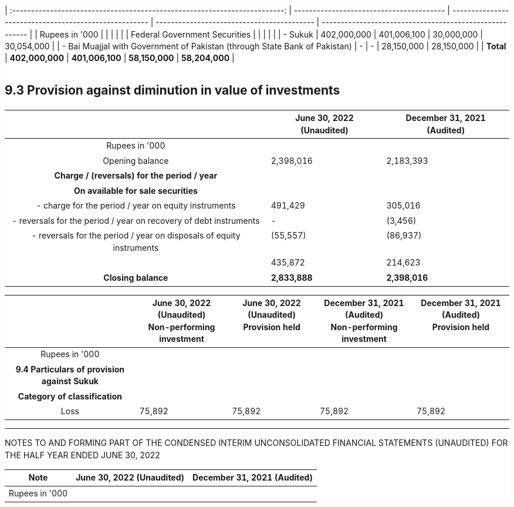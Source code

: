 | :------------------------------------------------------------------------: | ---------------------------------------- | ----------------------------------------------------- | ------------------------------------------ | ------------------------------------------------------- |
|                               Rupees in '000                               |                                          |                                                       |                                            |                                                         |
|                        Federal Government Securities                       |                                          |                                                       |                                            |                                                         |
|                                   - Sukuk                                  | 402,000,000                              | 401,006,100                                           | 30,000,000                                 | 30,054,000                                              |
| - Bai Muajjal with Government of Pakistan (through State Bank of Pakistan) | -                                        | -                                                     | 28,150,000                                 | 28,150,000                                              |
|                                  **Total**                                 | **402,000,000**                          | **401,006,100**                                       | **58,150,000**                             | **58,204,000**                                          |


## 9.3 Provision against diminution in value of investments

|                                                                      | June 30, 2022 (Unaudited) | December 31, 2021 (Audited) |
| :------------------------------------------------------------------: | ------------------------- | --------------------------- |
|                            Rupees in '000                            |                           |                             |
|                            Opening balance                           | 2,398,016                 | 2,183,393                   |
|            **Charge / (reversals) for the period / year**            |                           |                             |
|                 **On available for sale securities**                 |                           |                             |
|         - charge for the period / year on equity instruments         | 491,429                   | 305,016                     |
|   - reversals for the period / year on recovery of debt instruments  | -                         | (3,456)                     |
| - reversals for the period / year on disposals of equity instruments | (55,557)                  | (86,937)                    |
|                                                                      | 435,872                   | 214,623                     |
|                          **Closing balance**                         | **2,833,888**             | **2,398,016**               |


|                                                | June 30, 2022 (Unaudited)<br/>Non-performing investment | June 30, 2022 (Unaudited)<br/>Provision held | December 31, 2021 (Audited)<br/>Non-performing investment | December 31, 2021 (Audited)<br/>Provision held |
| :--------------------------------------------: | ------------------------------------------------------- | -------------------------------------------- | --------------------------------------------------------- | ---------------------------------------------- |
|                 Rupees in '000                 |                                                         |                                              |                                                           |                                                |
| **9.4 Particulars of provision against Sukuk** |                                                         |                                              |                                                           |                                                |
|         **Category of classification**         |                                                         |                                              |                                                           |                                                |
|                      Loss                      | 75,892                                                  | 75,892                                       | 75,892                                                    | 75,892                                         |

---


NOTES TO AND FORMING PART OF THE CONDENSED INTERIM UNCONSOLIDATED
FINANCIAL STATEMENTS (UNAUDITED)
FOR THE HALF YEAR ENDED JUNE 30, 2022

| Note           | June 30, 2022 (Unaudited) | December 31, 2021 (Audited) |
| -------------- | ------------------------- | --------------------------- |
| Rupees in '000 |                           |                             |

